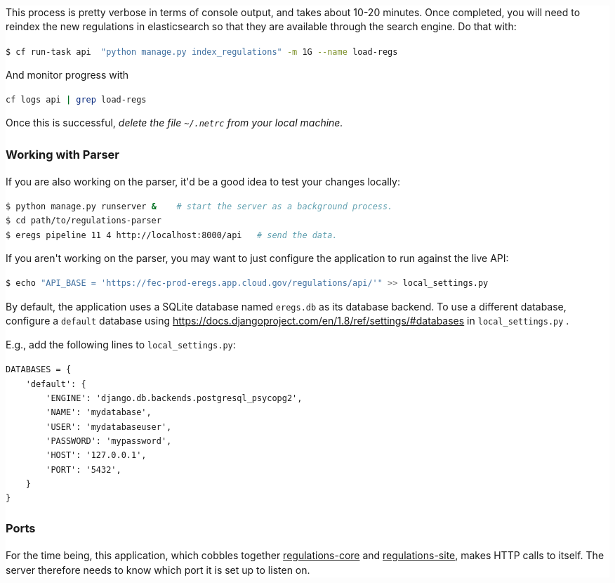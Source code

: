 This process is pretty verbose in terms of console output, and takes about 10-20 minutes.
Once completed, you will need to reindex the new regulations in elasticsearch so that they
are available through the search engine. Do that with:

```bash
$ cf run-task api  "python manage.py index_regulations" -m 1G --name load-regs
```

And monitor progress with
```bash
cf logs api | grep load-regs
```

Once this is successful, *delete the file `~/.netrc` from your local machine.*

### Working with Parser

If you are also working on the parser, it'd be a good idea to test your
changes locally:

```bash
$ python manage.py runserver &    # start the server as a background process.
$ cd path/to/regulations-parser
$ eregs pipeline 11 4 http://localhost:8000/api   # send the data.
```

If you aren't working on the parser, you may want to just configure the
application to run against the live API:

```bash
$ echo "API_BASE = 'https://fec-prod-eregs.app.cloud.gov/regulations/api/'" >> local_settings.py
```

By default, the application uses a SQLite database named `eregs.db` as its database backend. To use a different database, configure a `default` database using https://docs.djangoproject.com/en/1.8/ref/settings/#databases in `local_settings.py` .

E.g., add the following lines to `local_settings.py`:

```
DATABASES = {
    'default': {
        'ENGINE': 'django.db.backends.postgresql_psycopg2',
        'NAME': 'mydatabase',
        'USER': 'mydatabaseuser',
        'PASSWORD': 'mypassword',
        'HOST': '127.0.0.1',
        'PORT': '5432',
    }
}
```

### Ports

For the time being, this application, which cobbles together
[regulations-core](https://github.com/eregs/regulations-core) and
[regulations-site](https://github.com/eregs/regulations-site), makes HTTP calls
to itself. The server therefore needs to know which port it is set up to
listen on.
